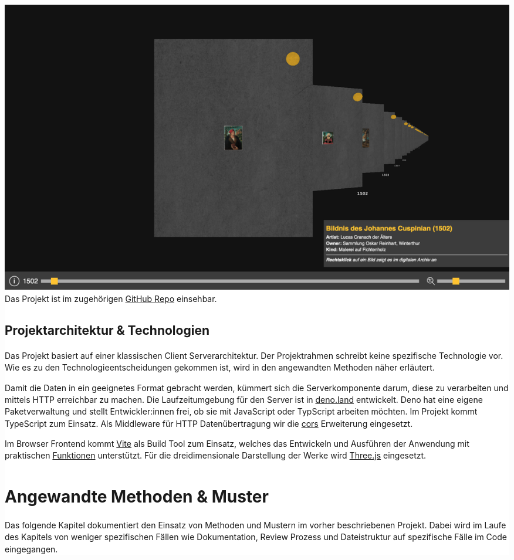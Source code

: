 ![Screenshot der Anwendung](./img/project-screen.png)
Das Projekt ist im zugehörigen [GitHub Repo](https://github.com/mi-classroom/mi-web-technologien-beiboot-ss2022-JanKoll) einsehbar.

## Projektarchitektur & Technologien
Das Projekt basiert auf einer klassischen Client Serverarchitektur. Der Projektrahmen schreibt keine spezifische Technologie vor. Wie es zu den Technologieentscheidungen gekommen ist, wird in den angewandten Methoden näher erläutert.

Damit die Daten in ein geeignetes Format gebracht werden, kümmert sich die Serverkomponente darum, diese zu verarbeiten und mittels HTTP erreichbar zu machen. Die Laufzeitumgebung für den Server ist in [deno.land](https://deno.land) entwickelt. Deno hat eine eigene Paketverwaltung und stellt Entwickler:innen frei, ob sie mit JavaScript oder TypScript arbeiten möchten. Im Projekt kommt TypeScript zum Einsatz. Als Middleware für HTTP Datenübertragung wir die [cors](https://deno.land/x/cors@v1.2.2) Erweiterung eingesetzt.

Im Browser Frontend kommt [Vite](https://vitejs.dev) als Build Tool zum Einsatz, welches das Entwickeln und Ausführen der Anwendung mit praktischen [Funktionen](https://vitejs.dev/guide/features.html) unterstützt. Für die dreidimensionale Darstellung der Werke wird [Three.js](https://threejs.org) eingesetzt.  

# Angewandte Methoden & Muster
Das folgende Kapitel dokumentiert den Einsatz von Methoden und Mustern im vorher beschriebenen Projekt. Dabei wird im Laufe des Kapitels von weniger spezifischen Fällen wie Dokumentation, Review Prozess und Dateistruktur auf spezifische Fälle im Code eingegangen.
